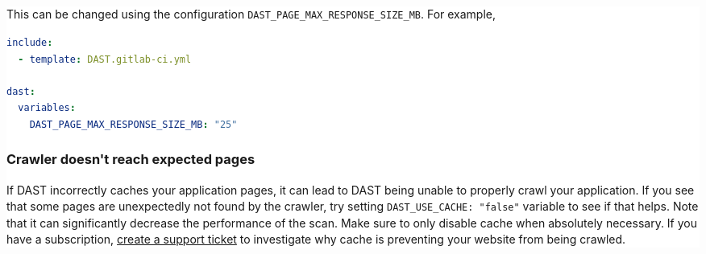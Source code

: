 This can be changed using the configuration `DAST_PAGE_MAX_RESPONSE_SIZE_MB`. For example,

```yaml
include:
  - template: DAST.gitlab-ci.yml

dast:
  variables:
    DAST_PAGE_MAX_RESPONSE_SIZE_MB: "25"
```

### Crawler doesn't reach expected pages

If DAST incorrectly caches your application pages, it can lead to DAST being unable to properly crawl your application. If you see that some pages are unexpectedly not found by the crawler, try setting `DAST_USE_CACHE: "false"` variable to see if that helps. Note that it can significantly decrease the performance of the scan. Make sure to only disable cache when absolutely necessary. If you have a subscription, [create a support ticket](https://about.gitlab.com/support/) to investigate why cache is preventing your website from being crawled.

